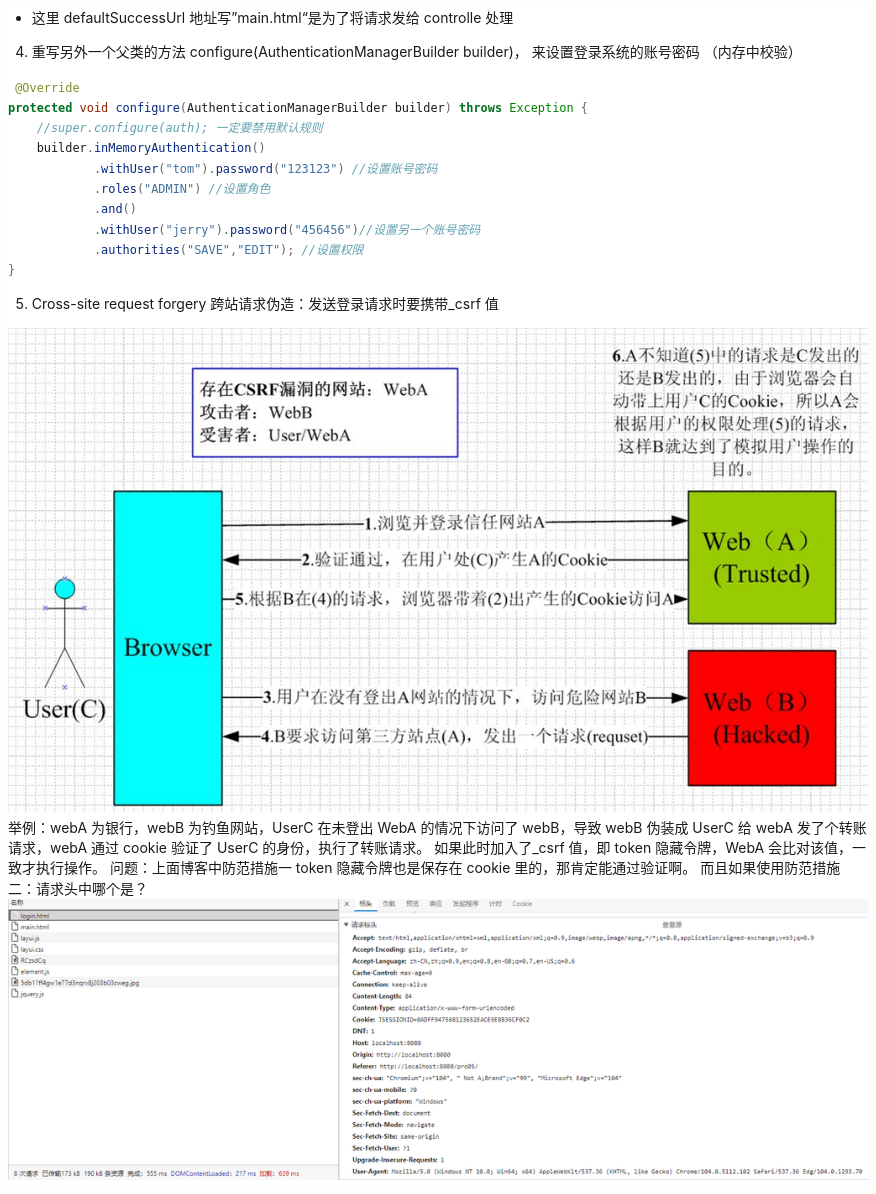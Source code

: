 - 这里 defaultSuccessUrl 地址写”main.html“是为了将请求发给 controlle 处理

4. 重写另外一个父类的方法 configure(AuthenticationManagerBuilder builder)， 来设置登录系统的账号密码 （内存中校验）

```java
 @Override
protected void configure(AuthenticationManagerBuilder builder) throws Exception {
    //super.configure(auth); 一定要禁用默认规则
    builder.inMemoryAuthentication()
            .withUser("tom").password("123123") //设置账号密码
            .roles("ADMIN") //设置角色
            .and()
            .withUser("jerry").password("456456")//设置另一个账号密码
            .authorities("SAVE","EDIT"); //设置权限
}
```

5.  Cross-site request forgery 跨站请求伪造：发送登录请求时要携带\_csrf 值

![image.png](springsecurity/image-1669761479707.png)
举例：webA 为银行，webB 为钓鱼网站，UserC 在未登出 WebA 的情况下访问了 webB，导致 webB 伪装成 UserC 给 webA 发了个转账请求，webA 通过 cookie 验证了 UserC 的身份，执行了转账请求。
如果此时加入了\_csrf 值，即 token 隐藏令牌，WebA 会比对该值，一致才执行操作。
问题：上面博客中防范措施一 token 隐藏令牌也是保存在 cookie 里的，那肯定能通过验证啊。
而且如果使用防范措施二：请求头中哪个是？
![image.png](springsecurity/image-1669761484785.png)
